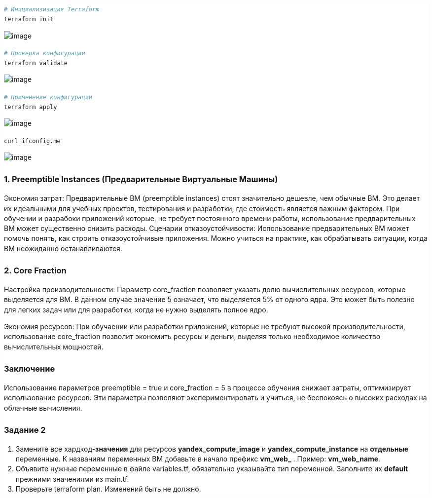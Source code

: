 ```bash
# Инициализизация Terraform
terraform init
```
![image](https://github.com/user-attachments/assets/2c4647a2-0d77-4478-afee-4c67e9e012ea)

```bash
# Проверка конфигурации
terraform validate
```
![image](https://github.com/user-attachments/assets/18b6c300-1302-48c5-9782-cd9b67a81d76)

```bash
# Применение конфигурации
terraform apply
```
![image](https://github.com/user-attachments/assets/1514b105-432c-4174-acf7-8a3cf19df6fb)

```bash
curl ifconfig.me
```
![image](https://github.com/user-attachments/assets/b2546029-1c1a-4947-a734-84585e2d556f)

### 1. Preemptible Instances (Предварительные Виртуальные Машины)
Экономия затрат: Предварительные ВМ (preemptible instances) стоят значительно дешевле, чем обычные ВМ. Это делает их идеальными для учебных проектов, тестирования и разработки, где стоимость является важным фактором. При обучении и разрабоки приложений которые,  не требует постоянного времени работы, использование предварительных ВМ может существенно снизить расходы.
Сценарии отказоустойчивости: Использование предварительных ВМ может помочь понять, как строить отказоустойчивые приложения. Можно учиться на практике, как обрабатывать ситуации, когда ВМ неожиданно останавливаются.

### 2. Core Fraction
Настройка производительности: Параметр core_fraction позволяет указать долю вычислительных ресурсов, которые выделяется для ВМ. В данном случае значение 5 означает, что выделяется 5% от одного ядра. Это может быть полезно для легких задач или для разработки, когда не нужно выделять полное ядро.

Экономия ресурсов: При обучаении или разработки приложений, которые не требуют высокой производительности, использование core_fraction позволит экономить ресурсы и деньги, выделяя только необходимое количество вычислительных мощностей.
### Заключение
Использование параметров preemptible = true и core_fraction = 5 в процессе обучения снижает затраты, оптимизирует использование ресурсов. Эти параметры позволяют экспериментировать и учиться, не беспокоясь о высоких расходах на облачные вычисления.


### Задание 2

1. Замените все хардкод-**значения** для ресурсов **yandex_compute_image** и **yandex_compute_instance** на **отдельные** переменные. К названиям переменных ВМ добавьте в начало префикс **vm_web_** .  Пример: **vm_web_name**.
2. Объявите нужные переменные в файле variables.tf, обязательно указывайте тип переменной. Заполните их **default** прежними значениями из main.tf. 
3. Проверьте terraform plan. Изменений быть не должно. 
